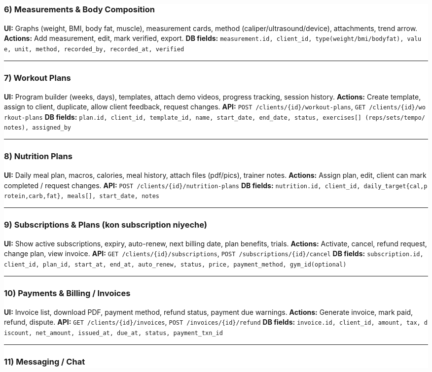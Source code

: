 
### 6) Measurements & Body Composition

**UI:** Graphs (weight, BMI, body fat, muscle), measurement cards, method (caliper/ultrasound/device), attachments, trend arrow.
**Actions:** Add measurement, edit, mark verified, export.
**DB fields:** `measurement.id, client_id, type(weight/bmi/bodyfat), value, unit, method, recorded_by, recorded_at, verified`

---

### 7) Workout Plans

**UI:** Program builder (weeks, days), templates, attach demo videos, progress tracking, session history.
**Actions:** Create template, assign to client, duplicate, allow client feedback, request changes.
**API:** `POST /clients/{id}/workout-plans`, `GET /clients/{id}/workout-plans`
**DB fields:** `plan.id, client_id, template_id, name, start_date, end_date, status, exercises[] (reps/sets/tempo/notes), assigned_by`

---

### 8) Nutrition Plans

**UI:** Daily meal plan, macros, calories, meal history, attach files (pdf/pics), trainer notes.
**Actions:** Assign plan, edit, client can mark completed / request changes.
**API:** `POST /clients/{id}/nutrition-plans`
**DB fields:** `nutrition.id, client_id, daily_target{cal,protein,carb,fat}, meals[], start_date, notes`

---

### 9) Subscriptions & Plans (kon subscription niyeche)

**UI:** Show active subscriptions, expiry, auto-renew, next billing date, plan benefits, trials.
**Actions:** Activate, cancel, refund request, change plan, view invoice.
**API:** `GET /clients/{id}/subscriptions`, `POST /subscriptions/{id}/cancel`
**DB fields:** `subscription.id, client_id, plan_id, start_at, end_at, auto_renew, status, price, payment_method, gym_id(optional)`

---

### 10) Payments & Billing / Invoices

**UI:** Invoice list, download PDF, payment method, refund status, payment due warnings.
**Actions:** Generate invoice, mark paid, refund, dispute.
**API:** `GET /clients/{id}/invoices`, `POST /invoices/{id}/refund`
**DB fields:** `invoice.id, client_id, amount, tax, discount, net_amount, issued_at, due_at, status, payment_txn_id`

---

### 11) Messaging / Chat
